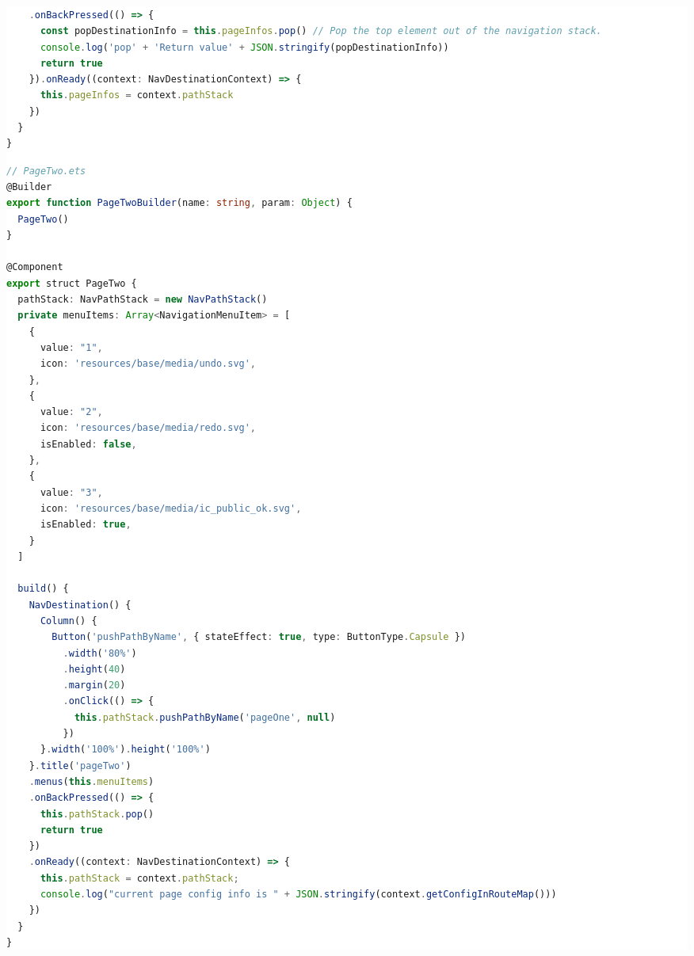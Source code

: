 ```ts
    .onBackPressed(() => {
      const popDestinationInfo = this.pageInfos.pop() // Pop the top element out of the navigation stack.
      console.log('pop' + 'Return value' + JSON.stringify(popDestinationInfo))
      return true
    }).onReady((context: NavDestinationContext) => {
      this.pageInfos = context.pathStack
    })
  }
}
```
```ts
// PageTwo.ets
@Builder
export function PageTwoBuilder(name: string, param: Object) {
  PageTwo()
}

@Component
export struct PageTwo {
  pathStack: NavPathStack = new NavPathStack()
  private menuItems: Array<NavigationMenuItem> = [
    {
      value: "1",
      icon: 'resources/base/media/undo.svg',
    },
    {
      value: "2",
      icon: 'resources/base/media/redo.svg',
      isEnabled: false,
    },
    {
      value: "3",
      icon: 'resources/base/media/ic_public_ok.svg',
      isEnabled: true,
    }
  ]

  build() {
    NavDestination() {
      Column() {
        Button('pushPathByName', { stateEffect: true, type: ButtonType.Capsule })
          .width('80%')
          .height(40)
          .margin(20)
          .onClick(() => {
            this.pathStack.pushPathByName('pageOne', null)
          })
      }.width('100%').height('100%')
    }.title('pageTwo')
    .menus(this.menuItems)
    .onBackPressed(() => {
      this.pathStack.pop()
      return true
    })
    .onReady((context: NavDestinationContext) => {
      this.pathStack = context.pathStack;
      console.log("current page config info is " + JSON.stringify(context.getConfigInRouteMap()))
    })
  }
}
```
